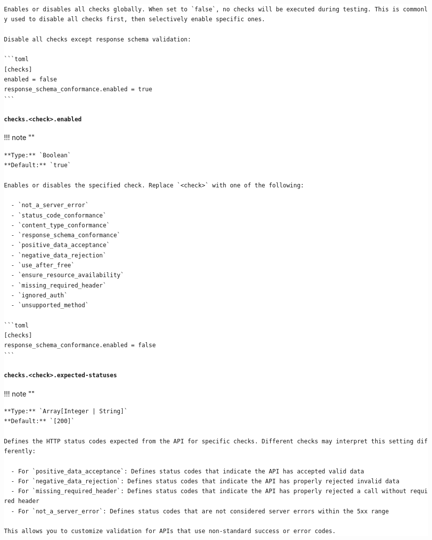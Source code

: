     Enables or disables all checks globally. When set to `false`, no checks will be executed during testing. This is commonly used to disable all checks first, then selectively enable specific ones.

    Disable all checks except response schema validation:

    ```toml
    [checks]
    enabled = false
    response_schema_conformance.enabled = true
    ```

#### `checks.<check>.enabled`

!!! note ""

    **Type:** `Boolean`  
    **Default:** `true`  

    Enables or disables the specified check. Replace `<check>` with one of the following:

      - `not_a_server_error`
      - `status_code_conformance`
      - `content_type_conformance`
      - `response_schema_conformance`
      - `positive_data_acceptance`
      - `negative_data_rejection`
      - `use_after_free`
      - `ensure_resource_availability`
      - `missing_required_header`
      - `ignored_auth`
      - `unsupported_method`

    ```toml
    [checks]
    response_schema_conformance.enabled = false
    ```

#### `checks.<check>.expected-statuses`

!!! note ""

    **Type:** `Array[Integer | String]`  
    **Default:** `[200]`  

    Defines the HTTP status codes expected from the API for specific checks. Different checks may interpret this setting differently:

      - For `positive_data_acceptance`: Defines status codes that indicate the API has accepted valid data
      - For `negative_data_rejection`: Defines status codes that indicate the API has properly rejected invalid data
      - For `missing_required_header`: Defines status codes that indicate the API has properly rejected a call without required header
      - For `not_a_server_error`: Defines status codes that are not considered server errors within the 5xx range

    This allows you to customize validation for APIs that use non-standard success or error codes.
